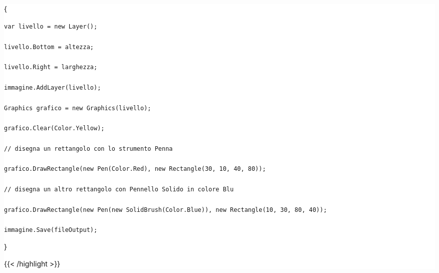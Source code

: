{

    var livello = new Layer();

    livello.Bottom = altezza;

    livello.Right = larghezza;

    immagine.AddLayer(livello);

    Graphics grafico = new Graphics(livello);

    grafico.Clear(Color.Yellow);

    // disegna un rettangolo con lo strumento Penna

    grafico.DrawRectangle(new Pen(Color.Red), new Rectangle(30, 10, 40, 80));

    // disegna un altro rettangolo con Pennello Solido in colore Blu

    grafico.DrawRectangle(new Pen(new SolidBrush(Color.Blue)), new Rectangle(10, 30, 80, 40));

    immagine.Save(fileOutput);

}

{{< /highlight >}}

